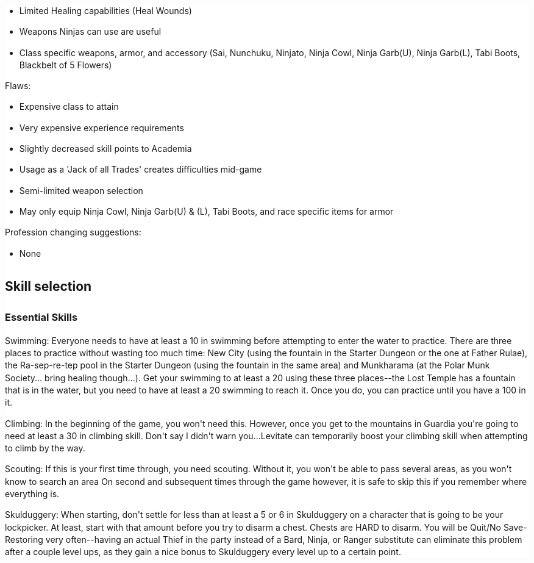 * Limited Healing capabilities (Heal Wounds)
* Weapons Ninjas can use are useful

* Class specific weapons, armor, and accessory (Sai, Nunchuku, Ninjato,
  Ninja Cowl, Ninja Garb(U), Ninja Garb(L), Tabi Boots, Blackbelt of 5
  Flowers)

Flaws:

* Expensive class to attain

* Very expensive experience requirements

* Slightly decreased skill points to Academia

* Usage as a 'Jack of all Trades' creates difficulties mid-game

* Semi-limited weapon selection

* May only equip Ninja Cowl, Ninja Garb(U) & (L), Tabi Boots, and race
  specific items for armor

Profession changing suggestions:

* None

## Skill selection
### Essential Skills

Swimming:  Everyone needs to have at least a 10 in swimming before attempting
to enter the water to practice.  There are three places to practice without
wasting too much time:  New City (using the fountain in the Starter Dungeon or
the one at Father Rulae), the Ra-sep-re-tep pool in the Starter Dungeon (using
the fountain in the same area) and Munkharama (at the Polar Munk Society...
bring healing though...).  Get your swimming to at least a 20 using these three
places--the Lost Temple has a fountain that is in the water, but you need to
have at least a 20 swimming to reach it.  Once you do, you can practice until
you have a 100 in it.

Climbing:  In the beginning of the game, you won't need this.  However, once
you get to the mountains in Guardia you're going to need at least a 30 in
climbing skill.  Don't say I didn't warn you...Levitate can temporarily boost
your climbing skill when attempting to climb by the way.

Scouting:  If this is your first time through, you need scouting.  Without it,
you won't be able to pass several areas, as you won't know to search an area
On second and subsequent times through the game however, it is safe to skip
this if you remember where everything is.

Skulduggery:  When starting, don't settle for less than at least a 5 or 6 in
Skulduggery on a character that is going to be your lockpicker.  At least,
start with that amount before you try to disarm a chest.  Chests are HARD to
disarm.  You will be Quit/No Save-Restoring very often--having an actual
Thief in the party instead of a Bard, Ninja, or Ranger substitute can
eliminate this problem after a couple level ups, as they gain a nice bonus
to Skulduggery every level up to a certain point.
